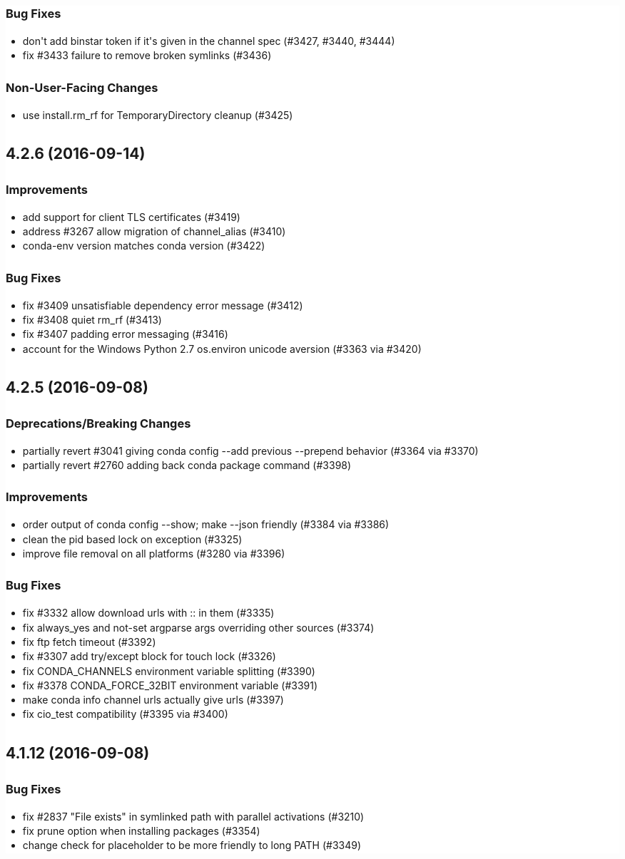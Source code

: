 ### Bug Fixes
* don't add binstar token if it's given in the channel spec (#3427, #3440, #3444)
* fix #3433 failure to remove broken symlinks (#3436)

### Non-User-Facing Changes
* use install.rm_rf for TemporaryDirectory cleanup (#3425)


## 4.2.6 (2016-09-14)

### Improvements
* add support for client TLS certificates (#3419)
* address #3267 allow migration of channel_alias (#3410)
* conda-env version matches conda version (#3422)

### Bug Fixes
* fix #3409 unsatisfiable dependency error message (#3412)
* fix #3408 quiet rm_rf (#3413)
* fix #3407 padding error messaging (#3416)
* account for the Windows Python 2.7 os.environ unicode aversion (#3363 via #3420)


## 4.2.5 (2016-09-08)

### Deprecations/Breaking Changes
* partially revert #3041 giving conda config --add previous --prepend behavior (#3364 via #3370)
* partially revert #2760 adding back conda package command (#3398)

### Improvements
* order output of conda config --show; make --json friendly (#3384 via #3386)
* clean the pid based lock on exception (#3325)
* improve file removal on all platforms (#3280 via #3396)

### Bug Fixes
* fix #3332 allow download urls with :: in them (#3335)
* fix always_yes and not-set argparse args overriding other sources (#3374)
* fix ftp fetch timeout (#3392)
* fix #3307 add try/except block for touch lock (#3326)
* fix CONDA_CHANNELS environment variable splitting (#3390)
* fix #3378 CONDA_FORCE_32BIT environment variable (#3391)
* make conda info channel urls actually give urls (#3397)
* fix cio_test compatibility (#3395 via #3400)


## 4.1.12 (2016-09-08)

### Bug Fixes
* fix #2837 "File exists" in symlinked path with parallel activations (#3210)
* fix prune option when installing packages (#3354)
* change check for placeholder to be more friendly to long PATH (#3349)
